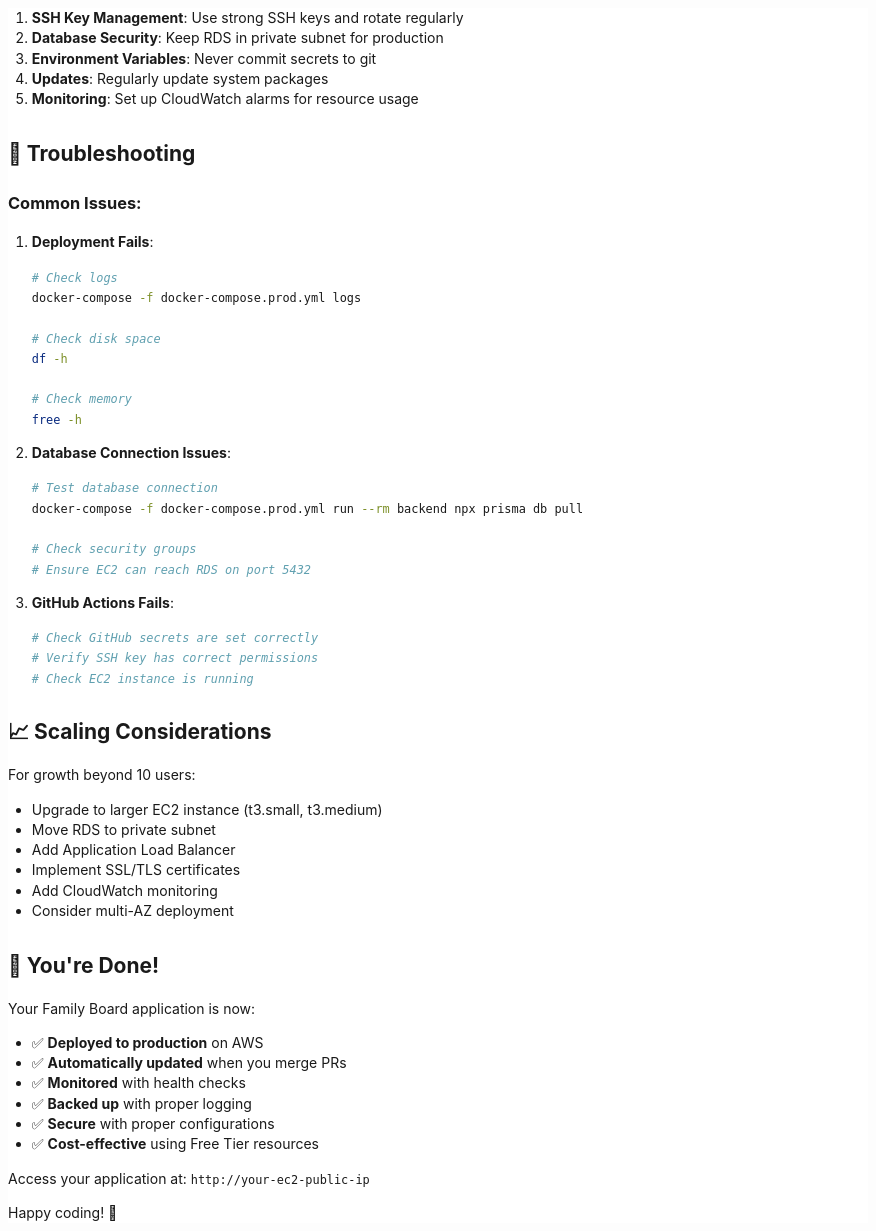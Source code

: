 1. **SSH Key Management**: Use strong SSH keys and rotate regularly
2. **Database Security**: Keep RDS in private subnet for production
3. **Environment Variables**: Never commit secrets to git
4. **Updates**: Regularly update system packages
5. **Monitoring**: Set up CloudWatch alarms for resource usage

## 🚨 Troubleshooting

### Common Issues:

1. **Deployment Fails**:
   ```bash
   # Check logs
   docker-compose -f docker-compose.prod.yml logs
   
   # Check disk space
   df -h
   
   # Check memory
   free -h
   ```

2. **Database Connection Issues**:
   ```bash
   # Test database connection
   docker-compose -f docker-compose.prod.yml run --rm backend npx prisma db pull
   
   # Check security groups
   # Ensure EC2 can reach RDS on port 5432
   ```

3. **GitHub Actions Fails**:
   ```bash
   # Check GitHub secrets are set correctly
   # Verify SSH key has correct permissions
   # Check EC2 instance is running
   ```

## 📈 Scaling Considerations

For growth beyond 10 users:
- Upgrade to larger EC2 instance (t3.small, t3.medium)
- Move RDS to private subnet
- Add Application Load Balancer
- Implement SSL/TLS certificates
- Add CloudWatch monitoring
- Consider multi-AZ deployment

## 🎉 You're Done!

Your Family Board application is now:
- ✅ **Deployed to production** on AWS
- ✅ **Automatically updated** when you merge PRs
- ✅ **Monitored** with health checks
- ✅ **Backed up** with proper logging
- ✅ **Secure** with proper configurations
- ✅ **Cost-effective** using Free Tier resources

Access your application at: `http://your-ec2-public-ip`

Happy coding! 🚀 